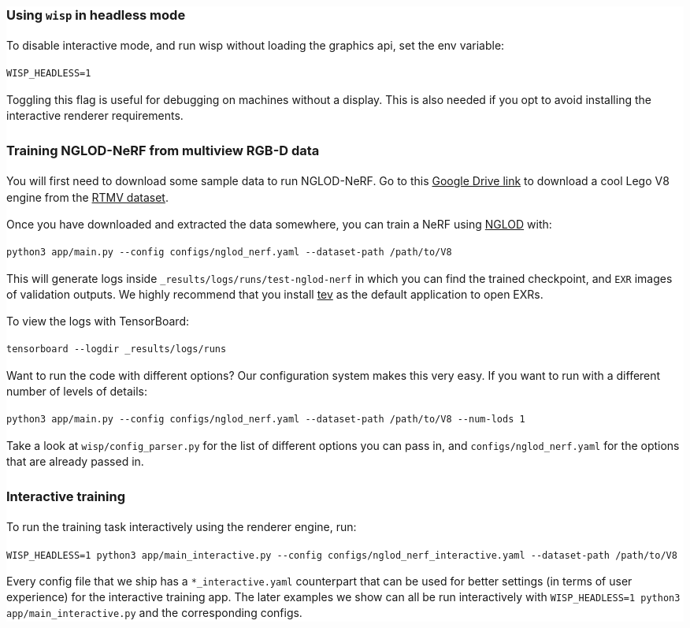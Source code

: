 ### Using `wisp` in headless mode

To disable interactive mode, and run wisp without loading the graphics api, set the env variable:
```
WISP_HEADLESS=1
```

Toggling this flag is useful for debugging on machines without a display. 
This is also needed if you opt to avoid installing the interactive renderer requirements.

### Training NGLOD-NeRF from multiview RGB-D data

You will first need to download some sample data to run NGLOD-NeRF. 
Go to this [Google Drive link](https://drive.google.com/file/d/18hY0DpX2bK-q9iY_cog5Q0ZI7YEjephE/view?usp=sharing)
to download a cool Lego V8 engine from the [RTMV dataset](http://www.cs.umd.edu/~mmeshry/projects/rtmv/).

Once you have downloaded and extracted the data somewhere, you can train a NeRF using [NGLOD](https://nv-tlabs.github.io/nglod/) with:
```
python3 app/main.py --config configs/nglod_nerf.yaml --dataset-path /path/to/V8
```
This will generate logs inside `_results/logs/runs/test-nglod-nerf` in which you can find the trained 
checkpoint, and `EXR` images of validation outputs. We highly recommend that you install 
[tev](https://github.com/Tom94/tev) as the default application to open EXRs.

To view the logs with TensorBoard:
```
tensorboard --logdir _results/logs/runs
```

Want to run the code with different options? Our configuration system makes this very easy.
If you want to run with a different number of levels of details:
```
python3 app/main.py --config configs/nglod_nerf.yaml --dataset-path /path/to/V8 --num-lods 1
```
Take a look at `wisp/config_parser.py` for the list of different options you can pass in, and `configs/nglod_nerf.yaml` 
for the options that are already passed in.

### Interactive training

To run the training task interactively using the renderer engine, run:
```
WISP_HEADLESS=1 python3 app/main_interactive.py --config configs/nglod_nerf_interactive.yaml --dataset-path /path/to/V8
```

Every config file that we ship has a `*_interactive.yaml` counterpart that can be used for better settings
(in terms of user experience)
for the interactive training app. The later examples we show can all be run interactively with
`WISP_HEADLESS=1 python3 app/main_interactive.py` and the corresponding configs.
